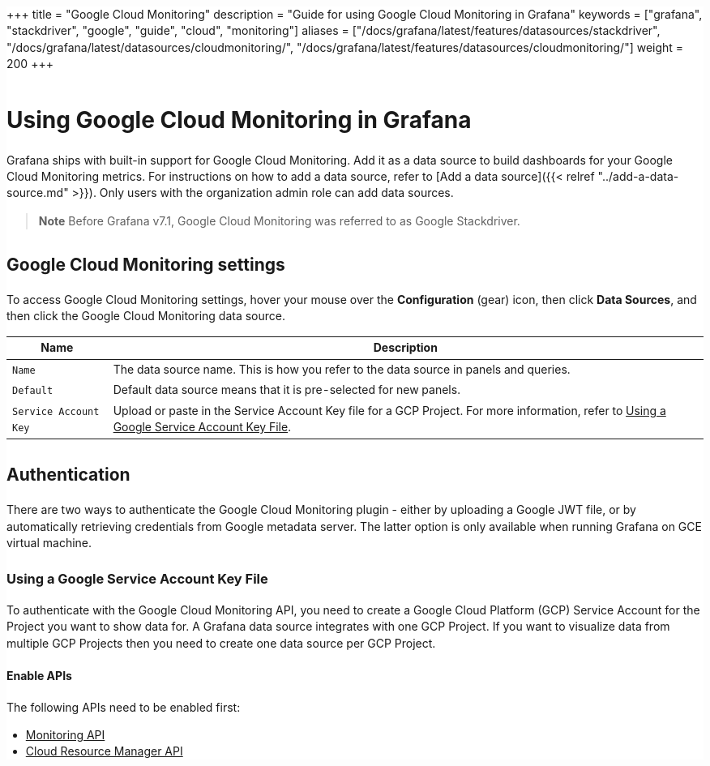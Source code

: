 +++
title = "Google Cloud Monitoring"
description = "Guide for using Google Cloud Monitoring in Grafana"
keywords = ["grafana", "stackdriver", "google", "guide", "cloud", "monitoring"]
aliases = ["/docs/grafana/latest/features/datasources/stackdriver", "/docs/grafana/latest/datasources/cloudmonitoring/", "/docs/grafana/latest/features/datasources/cloudmonitoring/"]
weight = 200
+++

# Using Google Cloud Monitoring in Grafana

Grafana ships with built-in support for Google Cloud Monitoring. Add it as a data source to build dashboards for your Google Cloud Monitoring metrics. For instructions on how to add a data source, refer to [Add a data source]({{< relref "../add-a-data-source.md" >}}). Only users with the organization admin role can add data sources.

> **Note** Before Grafana v7.1, Google Cloud Monitoring was referred to as Google Stackdriver.

## Google Cloud Monitoring settings

To access Google Cloud Monitoring settings, hover your mouse over the **Configuration** (gear) icon, then click **Data Sources**, and then click the Google Cloud Monitoring data source.

| Name                  | Description                                                                                                                                                                            |
| --------------------- | -------------------------------------------------------------------------------------------------------------------------------------------------------------------------------------- |
| `Name`                | The data source name. This is how you refer to the data source in panels and queries.                                                                                                  |
| `Default`             | Default data source means that it is pre-selected for new panels.                                                                                                                      |
| `Service Account Key` | Upload or paste in the Service Account Key file for a GCP Project. For more information, refer to [Using a Google Service Account Key File](#using-a-google-service-account-key-file). |

## Authentication

There are two ways to authenticate the Google Cloud Monitoring plugin - either by uploading a Google JWT file, or by automatically retrieving credentials from Google metadata server. The latter option is only available when running Grafana on GCE virtual machine.

### Using a Google Service Account Key File

To authenticate with the Google Cloud Monitoring API, you need to create a Google Cloud Platform (GCP) Service Account for the Project you want to show data for. A Grafana data source integrates with one GCP Project. If you want to visualize data from multiple GCP Projects then you need to create one data source per GCP Project.

#### Enable APIs

The following APIs need to be enabled first:

- [Monitoring API](https://console.cloud.google.com/apis/library/monitoring.googleapis.com)
- [Cloud Resource Manager API](https://console.cloud.google.com/apis/library/cloudresourcemanager.googleapis.com)
